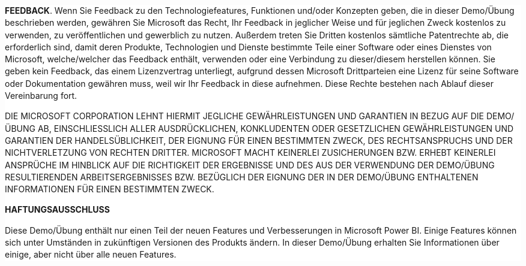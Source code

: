 **FEEDBACK**. Wenn Sie Feedback zu den Technologiefeatures, Funktionen und/oder Konzepten geben, die in dieser Demo/Übung beschrieben werden, gewähren Sie Microsoft das Recht, Ihr Feedback in jeglicher Weise und für jeglichen Zweck kostenlos zu verwenden, zu veröffentlichen und gewerblich zu nutzen. Außerdem treten Sie Dritten kostenlos sämtliche Patentrechte ab, die erforderlich sind, damit deren Produkte, Technologien und Dienste bestimmte Teile einer Software oder eines Dienstes von Microsoft, welche/welcher das Feedback enthält, verwenden oder eine Verbindung zu dieser/diesem herstellen können. Sie geben kein Feedback, das einem Lizenzvertrag unterliegt, aufgrund dessen Microsoft Drittparteien eine Lizenz für seine Software oder Dokumentation gewähren muss, weil wir Ihr Feedback in diese aufnehmen. Diese Rechte bestehen nach Ablauf dieser Vereinbarung fort.

DIE MICROSOFT CORPORATION LEHNT HIERMIT JEGLICHE GEWÄHRLEISTUNGEN UND GARANTIEN IN BEZUG AUF DIE DEMO/ÜBUNG AB, EINSCHLIESSLICH ALLER AUSDRÜCKLICHEN, KONKLUDENTEN ODER GESETZLICHEN GEWÄHRLEISTUNGEN UND GARANTIEN DER HANDELSÜBLICHKEIT, DER EIGNUNG FÜR EINEN BESTIMMTEN ZWECK, DES RECHTSANSPRUCHS UND DER NICHTVERLETZUNG VON RECHTEN DRITTER. MICROSOFT MACHT KEINERLEI ZUSICHERUNGEN BZW. ERHEBT KEINERLEI ANSPRÜCHE IM HINBLICK AUF DIE RICHTIGKEIT DER ERGEBNISSE UND DES AUS DER VERWENDUNG DER DEMO/ÜBUNG RESULTIERENDEN ARBEITSERGEBNISSES BZW. BEZÜGLICH DER EIGNUNG DER IN DER DEMO/ÜBUNG ENTHALTENEN INFORMATIONEN FÜR EINEN BESTIMMTEN ZWECK.

**HAFTUNGSAUSSCHLUSS**

Diese Demo/Übung enthält nur einen Teil der neuen Features und Verbesserungen in Microsoft Power BI. Einige Features können sich unter Umständen in zukünftigen Versionen des Produkts ändern. In dieser Demo/Übung erhalten Sie Informationen über einige, aber nicht über alle neuen Features.
